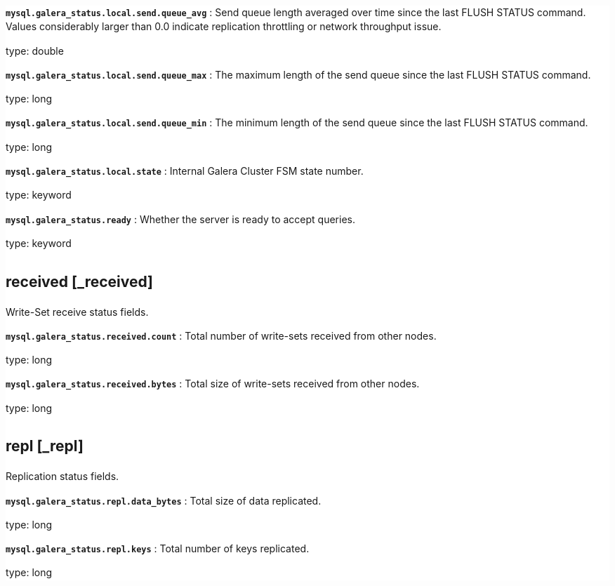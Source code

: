 **`mysql.galera_status.local.send.queue_avg`**
:   Send queue length averaged over time since the last FLUSH STATUS command. Values considerably larger than 0.0 indicate replication throttling or network throughput issue.

type: double


**`mysql.galera_status.local.send.queue_max`**
:   The maximum length of the send queue since the last FLUSH STATUS command.

type: long


**`mysql.galera_status.local.send.queue_min`**
:   The minimum length of the send queue since the last FLUSH STATUS command.

type: long


**`mysql.galera_status.local.state`**
:   Internal Galera Cluster FSM state number.

type: keyword


**`mysql.galera_status.ready`**
:   Whether the server is ready to accept queries.

type: keyword


## received [_received]

Write-Set receive status fields.


**`mysql.galera_status.received.count`**
:   Total number of write-sets received from other nodes.

type: long


**`mysql.galera_status.received.bytes`**
:   Total size of write-sets received from other nodes.

type: long


## repl [_repl]

Replication status fields.


**`mysql.galera_status.repl.data_bytes`**
:   Total size of data replicated.

type: long


**`mysql.galera_status.repl.keys`**
:   Total number of keys replicated.

type: long
